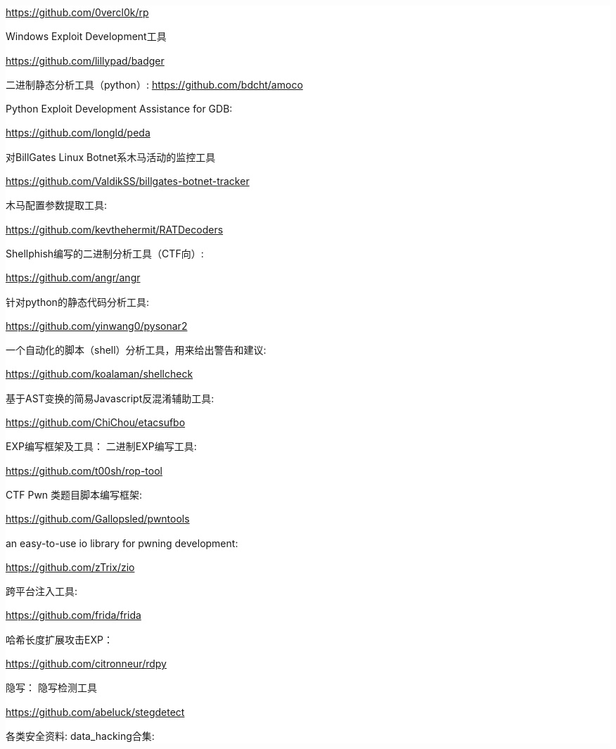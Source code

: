 https://github.com/0vercl0k/rp

Windows Exploit Development工具

https://github.com/lillypad/badger

二进制静态分析工具（python）:
https://github.com/bdcht/amoco

Python Exploit Development Assistance for GDB:

https://github.com/longld/peda

对BillGates Linux Botnet系木马活动的监控工具

https://github.com/ValdikSS/billgates-botnet-tracker

木马配置参数提取工具:

https://github.com/kevthehermit/RATDecoders

Shellphish编写的二进制分析工具（CTF向）:

https://github.com/angr/angr

针对python的静态代码分析工具:

https://github.com/yinwang0/pysonar2

一个自动化的脚本（shell）分析工具，用来给出警告和建议:

https://github.com/koalaman/shellcheck

基于AST变换的简易Javascript反混淆辅助工具:

https://github.com/ChiChou/etacsufbo

EXP编写框架及工具：
二进制EXP编写工具:

https://github.com/t00sh/rop-tool

CTF Pwn 类题目脚本编写框架:

https://github.com/Gallopsled/pwntools

an easy-to-use io library for pwning development:

https://github.com/zTrix/zio

跨平台注入工具:

https://github.com/frida/frida

哈希长度扩展攻击EXP：

https://github.com/citronneur/rdpy

隐写：
隐写检测工具

https://github.com/abeluck/stegdetect

各类安全资料:
data_hacking合集:
